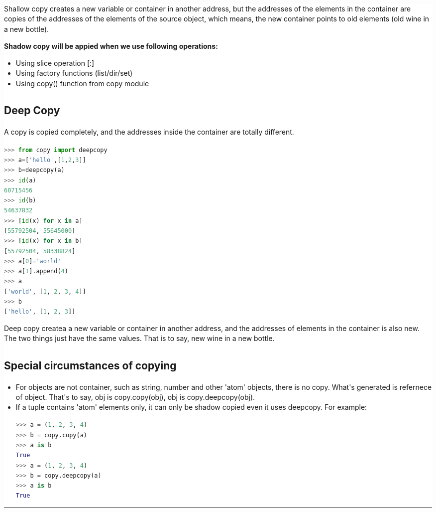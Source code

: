 Shallow copy creates a new variable or container in another address, but the addresses of the elements in the container are copies of the addresses of the elements of the source object, which means, the new container points to old elements (old wine in a new bottle).

**Shadow copy will be appied when we use following operations:**

* Using slice operation [:]
* Using factory functions (list/dir/set)
* Using copy() function from copy module
  

## Deep Copy

A copy is copied completely, and the addresses inside the container are totally different.

```python
>>> from copy import deepcopy
>>> a=['hello',[1,2,3]]
>>> b=deepcopy(a)
>>> id(a)
60715456
>>> id(b)
54637832
>>> [id(x) for x in a]
[55792504, 55645000]
>>> [id(x) for x in b]
[55792504, 58338824]
>>> a[0]='world'
>>> a[1].append(4)
>>> a
['world', [1, 2, 3, 4]]
>>> b
['hello', [1, 2, 3]]
```

Deep copy createa a new variable or container in another address, and the addresses of elements in the container is also new. The two things just have the same values. That is to say, new wine in a new bottle.

## Special circumstances of copying

* For objects are not container, such as string, number and other 'atom' objects, there is no copy. What's generated is refernece of object. That's to say, obj is copy.copy(obj), obj is copy.deepcopy(obj).
* If a tuple contains 'atom' elements only, it can only be shadow copied even it uses deepcopy. For example:
  ```python
  >>> a = (1, 2, 3, 4)
  >>> b = copy.copy(a) 
  >>> a is b
  True
  >>> a = (1, 2, 3, 4)
  >>> b = copy.deepcopy(a)
  >>> a is b
  True
  ```

<hr />